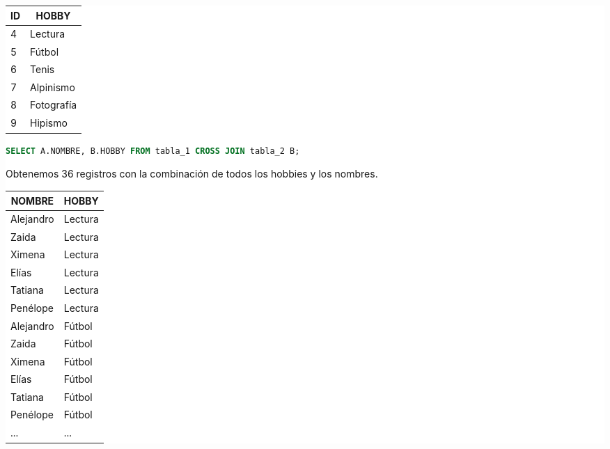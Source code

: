 | ID | HOBBY |
| --- | --- |
| 4 | Lectura |
| 5 | Fútbol |
| 6 | Tenis |
| 7 | Alpinismo |
| 8 | Fotografía |
| 9 | Hipismo |

```SQL
SELECT A.NOMBRE, B.HOBBY FROM tabla_1 CROSS JOIN tabla_2 B;
```

Obtenemos 36 registros con la combinación de todos los hobbies y los nombres.

| NOMBRE | HOBBY |
| --- | --- |
| Alejandro | Lectura |
| Zaida | Lectura |
| Ximena | Lectura |
| Elías | Lectura |
| Tatiana | Lectura |
| Penélope | Lectura |
| Alejandro | Fútbol |
| Zaida | Fútbol |
| Ximena | Fútbol |
| Elías | Fútbol |
| Tatiana | Fútbol |
| Penélope | Fútbol |
| ... | ... |
